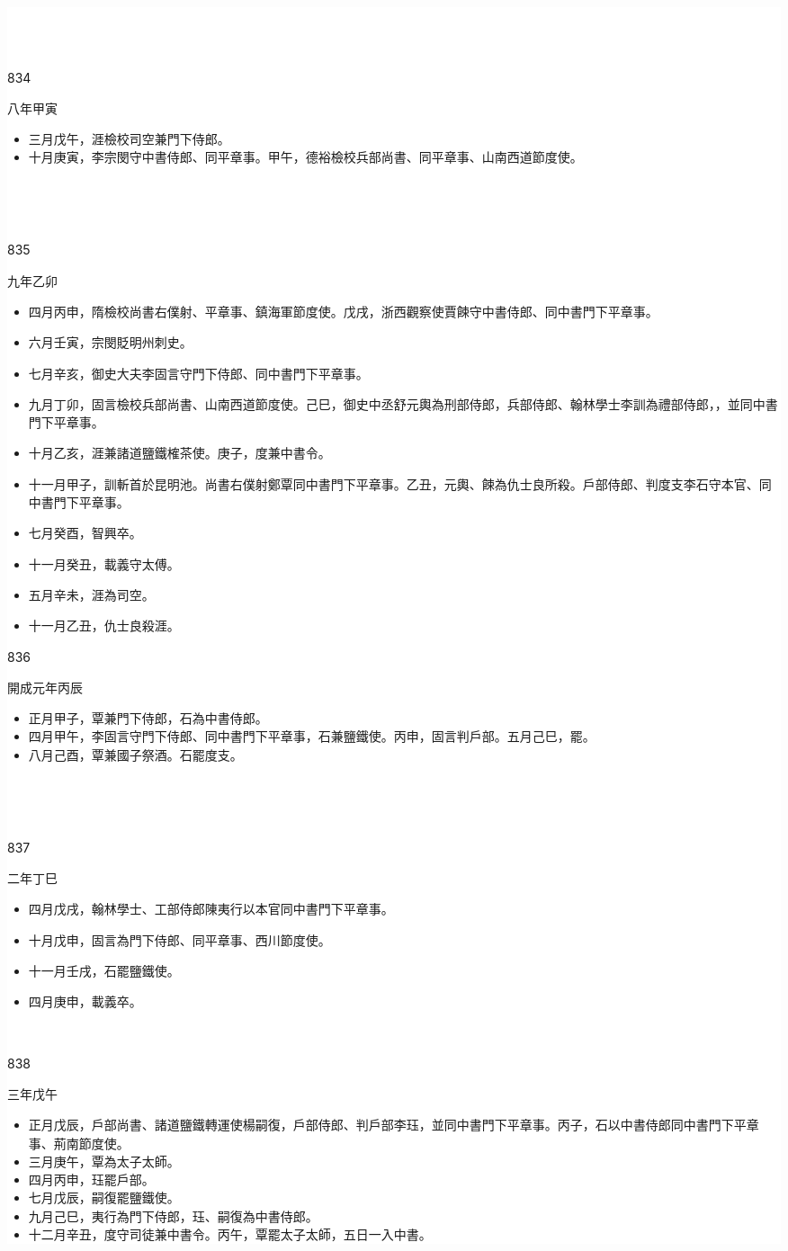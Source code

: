 　

　

834

八年甲寅

*   三月戊午，涯檢校司空兼門下侍郎。
*   十月庚寅，李宗閔守中書侍郎、同平章事。甲午，德裕檢校兵部尚書、同平章事、山南西道節度使。

　

　

835

九年乙卯

*   四月丙申，隋檢校尚書右僕射、平章事、鎮海軍節度使。戊戌，浙西觀察使賈餗守中書侍郎、同中書門下平章事。
*   六月壬寅，宗閔貶明州刺史。
*   七月辛亥，御史大夫李固言守門下侍郎、同中書門下平章事。
*   九月丁卯，固言檢校兵部尚書、山南西道節度使。己巳，御史中丞舒元輿為刑部侍郎，兵部侍郎、翰林學士李訓為禮部侍郎，，並同中書門下平章事。
*   十月乙亥，涯兼諸道鹽鐵榷茶使。庚子，度兼中書令。
*   十一月甲子，訓斬首於昆明池。尚書右僕射鄭覃同中書門下平章事。乙丑，元輿、餗為仇士良所殺。戶部侍郎、判度支李石守本官、同中書門下平章事。

*   七月癸酉，智興卒。
*   十一月癸丑，載義守太傅。

*   五月辛未，涯為司空。
*   十一月乙丑，仇士良殺涯。

836

開成元年丙辰

*   正月甲子，覃兼門下侍郎，石為中書侍郎。
*   四月甲午，李固言守門下侍郎、同中書門下平章事，石兼鹽鐵使。丙申，固言判戶部。五月己巳，罷。
*   八月己酉，覃兼國子祭酒。石罷度支。

　

　

837

二年丁巳

*   四月戊戌，翰林學士、工部侍郎陳夷行以本官同中書門下平章事。
*   十月戊申，固言為門下侍郎、同平章事、西川節度使。
*   十一月壬戌，石罷鹽鐵使。

*   四月庚申，載義卒。

　

838

三年戊午

*   正月戊辰，戶部尚書、諸道鹽鐵轉運使楊嗣復，戶部侍郎、判戶部李珏，並同中書門下平章事。丙子，石以中書侍郎同中書門下平章事、荊南節度使。
*   三月庚午，覃為太子太師。
*   四月丙申，珏罷戶部。
*   七月戊辰，嗣復罷鹽鐵使。
*   九月己巳，夷行為門下侍郎，珏、嗣復為中書侍郎。
*   十二月辛丑，度守司徒兼中書令。丙午，覃罷太子太師，五日一入中書。
